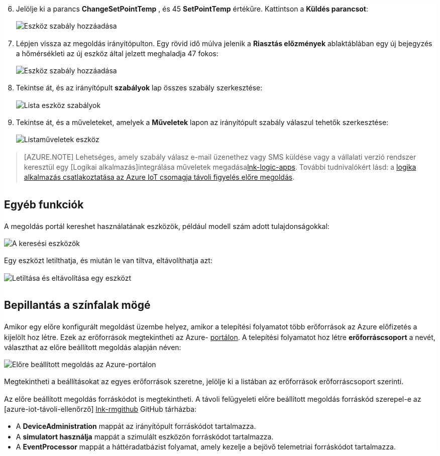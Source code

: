 6.  Jelölje ki a parancs **ChangeSetPointTemp** , és 45 **SetPointTemp** értékűre. Kattintson a **Küldés parancsot**:

    ![Eszköz szabály hozzáadása][img-adddevicerule3]

7.  Lépjen vissza az megoldás irányítópulton. Egy rövid idő múlva jelenik a **Riasztás előzmények** ablaktáblában egy új bejegyzés a hőmérsékleti az új eszköz által jelzett meghaladja 47 fokos:

    ![Eszköz szabály hozzáadása][img-adddevicerule4]

8. Tekintse át, és az irányítópult **szabályok** lap összes szabály szerkesztése:

    ![Lista eszköz szabályok][img-rules]

9. Tekintse át, és a műveleteket, amelyek a **Műveletek** lapon az irányítópult szabály válaszul tehetők szerkesztése:

    ![Listaműveletek eszköz][img-actions]

> [AZURE.NOTE] Lehetséges, amely szabály válasz e-mail üzenethez vagy SMS küldése vagy a vállalati verzió rendszer keresztül egy [Logikai alkalmazás]integrálása műveletek megadása[lnk-logic-apps]. További tudnivalókért lásd: a [logika alkalmazás csatlakoztatása az Azure IoT csomagja távoli figyelés előre megoldás][lnk-logicapptutorial].

## <a name="other-features"></a>Egyéb funkciók

A megoldás portál kereshet használatának eszközök, például modell szám adott tulajdonságokkal:

![A keresési eszközök][img-search]

Egy eszközt letilthatja, és miután le van tiltva, eltávolíthatja azt:

![Letiltása és eltávolítása egy eszközt][img-disable]

## <a name="behind-the-scenes"></a>Bepillantás a színfalak mögé

Amikor egy előre konfigurált megoldást üzembe helyez, amikor a telepítési folyamatot több erőforrások az Azure előfizetés a kijelölt hoz létre. Ezek az erőforrások megtekintheti az Azure- [portálon][lnk-portal]. A telepítési folyamatot hoz létre **erőforráscsoport** a nevét, választhat az előre beállított megoldás alapján néven:

![Előre beállított megoldás az Azure-portálon][img-portal]

Megtekintheti a beállításokat az egyes erőforrások szeretne, jelölje ki a listában az erőforrások erőforráscsoport szerinti.

Az előre beállított megoldás forráskódot is megtekintheti. A távoli felügyeleti előre beállított megoldás forráskód szerepel-e az [azure-iot-távoli-ellenőrző] [ lnk-rmgithub] GitHub tárházba:

- A **DeviceAdministration** mappát az irányítópult forráskódot tartalmazza.
- A **simulatort használja** mappát a szimulált eszközön forráskódot tartalmazza.
- A **EventProcessor** mappát a háttéradatbázist folyamat, amely kezelje a bejövő telemetriai forráskódot tartalmazza.


[img-launch-solution]: media/iot-suite-getstarted-preconfigured-solutions/launch.png
[img-dashboard]: media/iot-suite-getstarted-preconfigured-solutions/dashboard.png
[img-devicelist]: media/iot-suite-getstarted-preconfigured-solutions/devicelist.png
[img-devicedetails]: media/iot-suite-getstarted-preconfigured-solutions/devicedetails.png
[img-devicecommands]: media/iot-suite-getstarted-preconfigured-solutions/devicecommands.png
[img-pingcommand]: media/iot-suite-getstarted-preconfigured-solutions/pingcommand.png
[img-adddevice]: media/iot-suite-getstarted-preconfigured-solutions/adddevice.png
[img-addnew]: media/iot-suite-getstarted-preconfigured-solutions/addnew.png
[img-definedevice]: media/iot-suite-getstarted-preconfigured-solutions/definedevice.png
[img-runningnew]: media/iot-suite-getstarted-preconfigured-solutions/runningnew.png
[img-runningnew-2]: media/iot-suite-getstarted-preconfigured-solutions/runningnew2.png
[img-rules]: media/iot-suite-getstarted-preconfigured-solutions/rules.png
[img-editdevice]: media/iot-suite-getstarted-preconfigured-solutions/editdevice.png
[img-editdevice2]: media/iot-suite-getstarted-preconfigured-solutions/editdevice2.png
[img-editdevice3]: media/iot-suite-getstarted-preconfigured-solutions/editdevice3.png
[img-adddevicerule]: media/iot-suite-getstarted-preconfigured-solutions/addrule.png
[img-adddevicerule2]: media/iot-suite-getstarted-preconfigured-solutions/addrule2.png
[img-adddevicerule3]: media/iot-suite-getstarted-preconfigured-solutions/addrule3.png
[img-adddevicerule4]: media/iot-suite-getstarted-preconfigured-solutions/addrule4.png
[img-actions]: media/iot-suite-getstarted-preconfigured-solutions/actions.png
[img-portal]: media/iot-suite-getstarted-preconfigured-solutions/portal.png
[img-search]: media/iot-suite-getstarted-preconfigured-solutions/solutionportal_07.png
[img-disable]: media/iot-suite-getstarted-preconfigured-solutions/solutionportal_08.png
[lnk_free_trial]: http://azure.microsoft.com/pricing/free-trial/
[lnk-preconfigured-solutions]: iot-suite-what-are-preconfigured-solutions.md
[lnk-azureiotsuite]: https://www.azureiotsuite.com
[lnk-logic-apps]: https://azure.microsoft.com/documentation/services/app-service/logic/
[lnk-portal]: http://portal.azure.com/
[lnk-rmgithub]: https://github.com/Azure/azure-iot-remote-monitoring
[lnk-devicemetadata]: iot-suite-what-are-preconfigured-solutions.md#device-identity-registry-and-documentdb
[lnk-logicapptutorial]: iot-suite-logic-apps-tutorial.md
[lnk-rm-walkthrough]: iot-suite-remote-monitoring-sample-walkthrough.md
[lnk-connect-rm]: iot-suite-connecting-devices.md
[lnk-permissions]: iot-suite-permissions.md